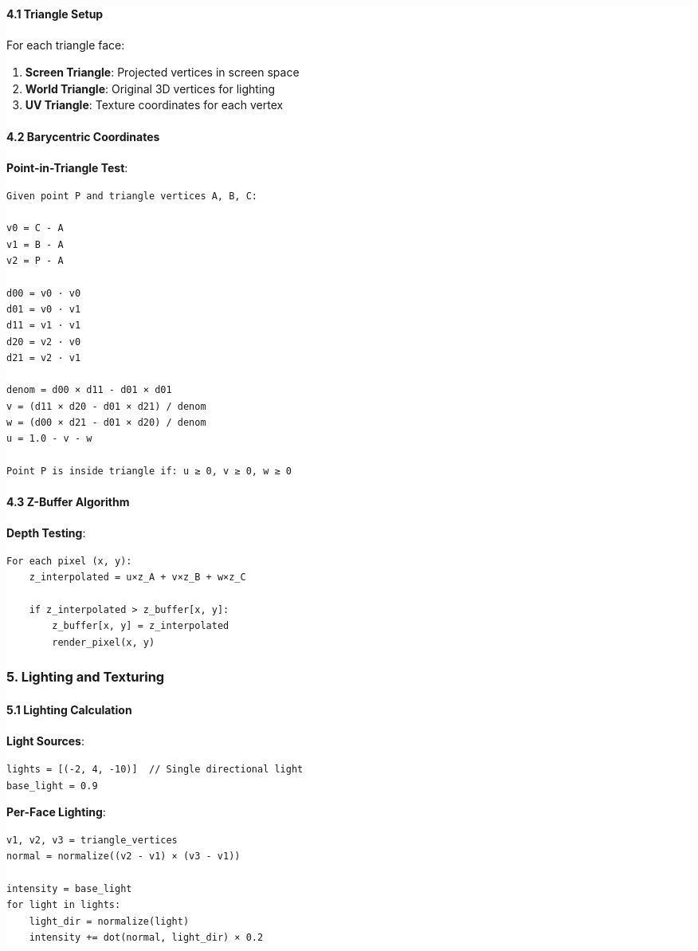 #### 4.1 Triangle Setup

For each triangle face:
1. **Screen Triangle**: Projected vertices in screen space
2. **World Triangle**: Original 3D vertices for lighting
3. **UV Triangle**: Texture coordinates for each vertex

#### 4.2 Barycentric Coordinates

**Point-in-Triangle Test**:
```
Given point P and triangle vertices A, B, C:

v0 = C - A
v1 = B - A  
v2 = P - A

d00 = v0 · v0
d01 = v0 · v1
d11 = v1 · v1
d20 = v2 · v0
d21 = v2 · v1

denom = d00 × d11 - d01 × d01
v = (d11 × d20 - d01 × d21) / denom
w = (d00 × d21 - d01 × d20) / denom
u = 1.0 - v - w

Point P is inside triangle if: u ≥ 0, v ≥ 0, w ≥ 0
```

#### 4.3 Z-Buffer Algorithm

**Depth Testing**:
```
For each pixel (x, y):
    z_interpolated = u×z_A + v×z_B + w×z_C
    
    if z_interpolated > z_buffer[x, y]:
        z_buffer[x, y] = z_interpolated
        render_pixel(x, y)
```

### 5. Lighting and Texturing

#### 5.1 Lighting Calculation

**Light Sources**:
```
lights = [(-2, 4, -10)]  // Single directional light
base_light = 0.9
```

**Per-Face Lighting**:
```
v1, v2, v3 = triangle_vertices
normal = normalize((v2 - v1) × (v3 - v1))

intensity = base_light
for light in lights:
    light_dir = normalize(light)
    intensity += dot(normal, light_dir) × 0.2
```
